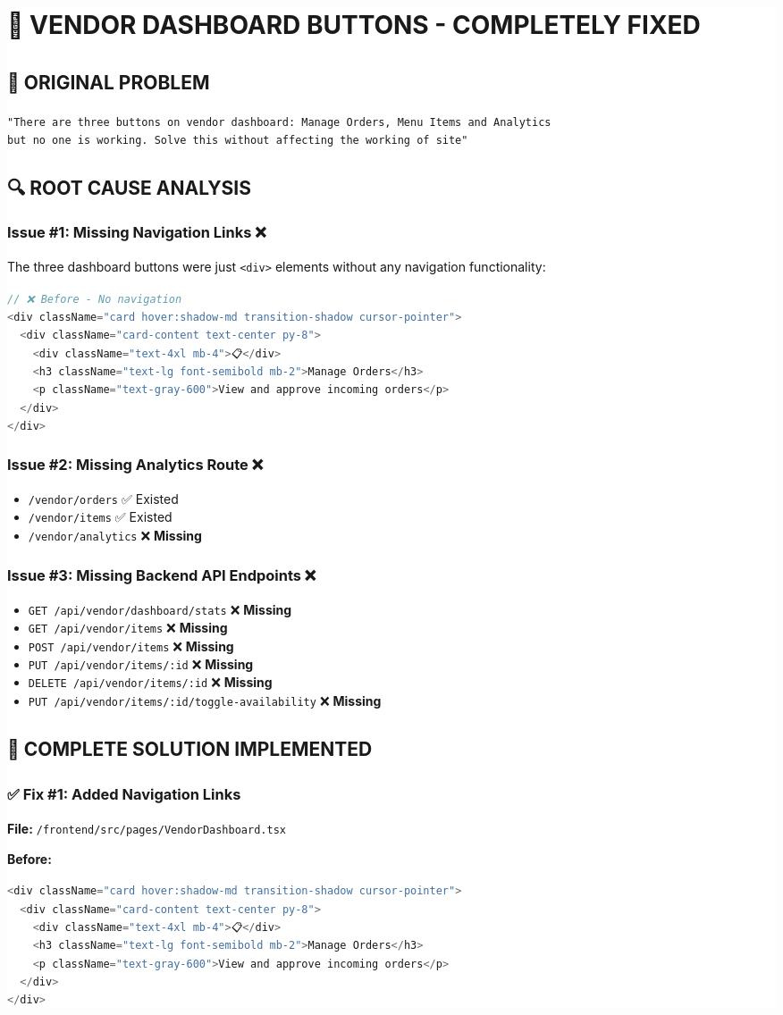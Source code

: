 # 🎯 **VENDOR DASHBOARD BUTTONS - COMPLETELY FIXED**

## 🚨 **ORIGINAL PROBLEM**
```
"There are three buttons on vendor dashboard: Manage Orders, Menu Items and Analytics 
but no one is working. Solve this without affecting the working of site"
```

## 🔍 **ROOT CAUSE ANALYSIS**

### **Issue #1: Missing Navigation Links** ❌
The three dashboard buttons were just `<div>` elements without any navigation functionality:

```javascript
// ❌ Before - No navigation
<div className="card hover:shadow-md transition-shadow cursor-pointer">
  <div className="card-content text-center py-8">
    <div className="text-4xl mb-4">📋</div>
    <h3 className="text-lg font-semibold mb-2">Manage Orders</h3>
    <p className="text-gray-600">View and approve incoming orders</p>
  </div>
</div>
```

### **Issue #2: Missing Analytics Route** ❌
- `/vendor/orders` ✅ Existed
- `/vendor/items` ✅ Existed  
- `/vendor/analytics` ❌ **Missing**

### **Issue #3: Missing Backend API Endpoints** ❌
- `GET /api/vendor/dashboard/stats` ❌ **Missing**
- `GET /api/vendor/items` ❌ **Missing**
- `POST /api/vendor/items` ❌ **Missing**
- `PUT /api/vendor/items/:id` ❌ **Missing**
- `DELETE /api/vendor/items/:id` ❌ **Missing**
- `PUT /api/vendor/items/:id/toggle-availability` ❌ **Missing**

## 🔧 **COMPLETE SOLUTION IMPLEMENTED**

### **✅ Fix #1: Added Navigation Links**
**File:** `/frontend/src/pages/VendorDashboard.tsx`

**Before:**
```javascript
<div className="card hover:shadow-md transition-shadow cursor-pointer">
  <div className="card-content text-center py-8">
    <div className="text-4xl mb-4">📋</div>
    <h3 className="text-lg font-semibold mb-2">Manage Orders</h3>
    <p className="text-gray-600">View and approve incoming orders</p>
  </div>
</div>
```
